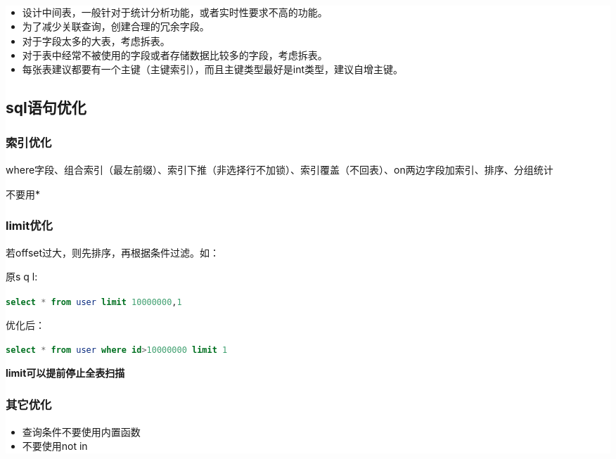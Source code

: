 + 设计中间表，一般针对于统计分析功能，或者实时性要求不高的功能。
+ 为了减少关联查询，创建合理的冗余字段。
+ 对于字段太多的大表，考虑拆表。
+ 对于表中经常不被使用的字段或者存储数据比较多的字段，考虑拆表。
+ 每张表建议都要有一个主键（主键索引），而且主键类型最好是int类型，建议自增主键。

## sql语句优化

### 索引优化

where字段、组合索引（最左前缀）、索引下推（非选择行不加锁）、索引覆盖（不回表）、on两边字段加索引、排序、分组统计

不要用* 

### limit优化

若offset过大，则先排序，再根据条件过滤。如：

原s q l:

```sql
select * from user limit 10000000,1
```

优化后：

```sql
select * from user where id>10000000 limit 1
```

**limit可以提前停止全表扫描**

### 其它优化

+ 查询条件不要使用内置函数
+ 不要使用not in

